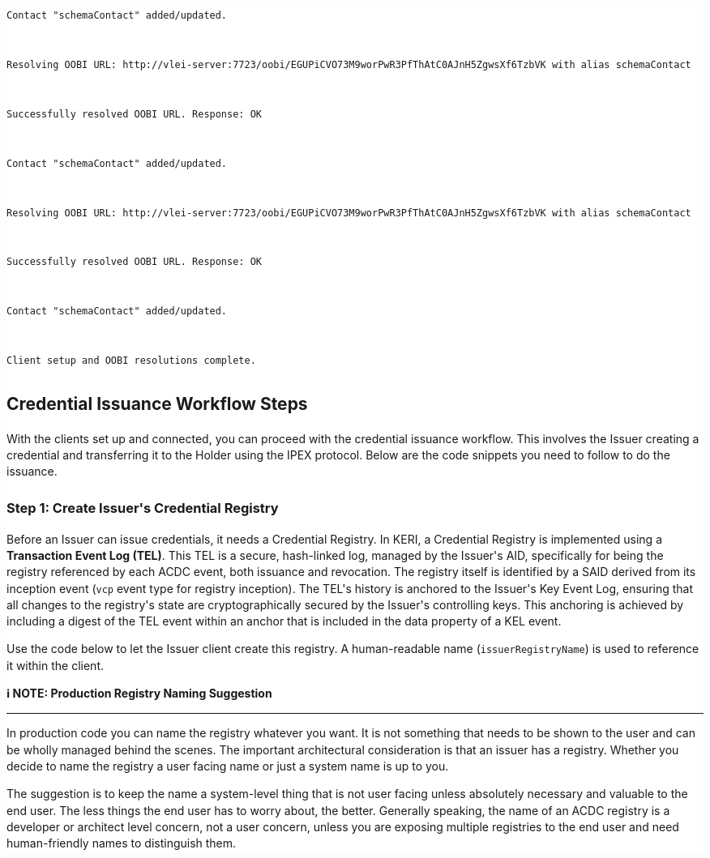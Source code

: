 
    Contact "schemaContact" added/updated.


    Resolving OOBI URL: http://vlei-server:7723/oobi/EGUPiCVO73M9worPwR3PfThAtC0AJnH5ZgwsXf6TzbVK with alias schemaContact


    Successfully resolved OOBI URL. Response: OK


    Contact "schemaContact" added/updated.


    Resolving OOBI URL: http://vlei-server:7723/oobi/EGUPiCVO73M9worPwR3PfThAtC0AJnH5ZgwsXf6TzbVK with alias schemaContact


    Successfully resolved OOBI URL. Response: OK


    Contact "schemaContact" added/updated.


    Client setup and OOBI resolutions complete.


## Credential Issuance Workflow Steps

With the clients set up and connected, you can proceed with the credential issuance workflow. This involves the Issuer creating a credential and transferring it to the Holder using the IPEX protocol. Below are the code snippets you need to follow to do the issuance.

### Step 1: Create Issuer's Credential Registry

Before an Issuer can issue credentials, it needs a Credential Registry. In KERI, a Credential Registry is implemented using a **Transaction Event Log (TEL)**. This TEL is a secure, hash-linked log, managed by the Issuer's AID, specifically for being the registry referenced by each ACDC event, both issuance and revocation. The registry itself is identified by a SAID derived from its inception event (`vcp` event type for registry inception). The TEL's history is anchored to the Issuer's Key Event Log, ensuring that all changes to the registry's state are cryptographically secured by the Issuer's controlling keys. This anchoring is achieved by including a digest of the TEL event within an anchor that is included in the data property of a KEL event.

Use the code below to let the Issuer client create this registry. A human-readable name (`issuerRegistryName`) is used to reference it within the client.

<div class="alert alert-info">
    <b>ℹ️ NOTE: Production Registry Naming Suggestion</b>
    <hr/>
    <p>In production code you can name the registry whatever you want. It is not something that needs to be shown to the user and can be wholly managed behind the scenes. The important architectural consideration is that an issuer has a registry. Whether you decide to name the registry a user facing name or just a system name is up to you.</p>
    <p>The suggestion is to keep the name a system-level thing that is not user facing unless absolutely necessary and valuable to the end user. The less things the end user has to worry about, the better. Generally speaking, the name of an ACDC registry is a developer or architect level concern, not a user concern, unless you are exposing multiple registries to the end user and need human-friendly names to distinguish them.</p>
</div>
